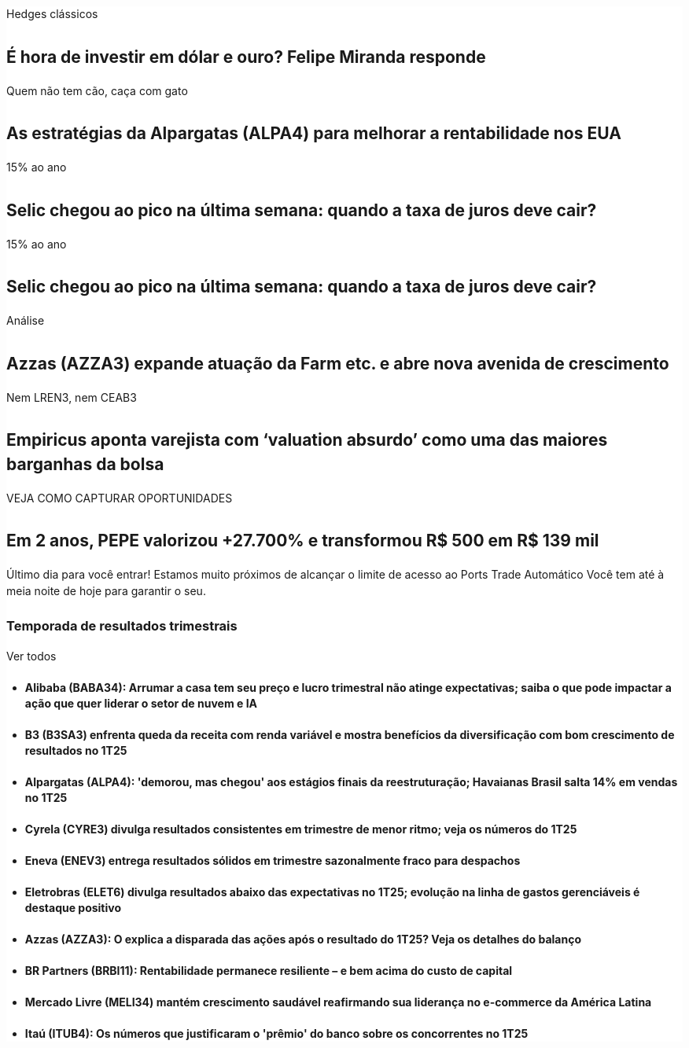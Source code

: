 Hedges clássicos
## É hora de investir em dólar e ouro? Felipe Miranda responde
Quem não tem cão, caça com gato
## As estratégias da Alpargatas (ALPA4) para melhorar a rentabilidade nos EUA
15% ao ano
## Selic chegou ao pico na última semana: quando a taxa de juros deve cair?
15% ao ano
## Selic chegou ao pico na última semana: quando a taxa de juros deve cair?
Análise
## Azzas (AZZA3) expande atuação da Farm etc. e abre nova avenida de crescimento
Nem LREN3, nem CEAB3
## Empiricus aponta varejista com ‘valuation absurdo’ como uma das maiores barganhas da bolsa
VEJA COMO CAPTURAR OPORTUNIDADES
## Em 2 anos, PEPE valorizou +27.700% e transformou R$ 500 em R$ 139 mil
Último dia para você entrar!
Estamos muito próximos de alcançar o limite de acesso ao Ports Trade Automático 
Você tem até à meia noite de hoje para garantir o seu.
###  Temporada de resultados trimestrais 
Ver todos
  * #### Alibaba (BABA34): Arrumar a casa tem seu preço e lucro trimestral não atinge expectativas; saiba o que pode impactar a ação que quer liderar o setor de nuvem e IA
  * #### B3 (B3SA3) enfrenta queda da receita com renda variável e mostra benefícios da diversificação com bom crescimento de resultados no 1T25
  * #### Alpargatas (ALPA4): 'demorou, mas chegou' aos estágios finais da reestruturação; Havaianas Brasil salta 14% em vendas no 1T25
  * #### Cyrela (CYRE3) divulga resultados consistentes em trimestre de menor ritmo; veja os números do 1T25
  * #### Eneva (ENEV3) entrega resultados sólidos em trimestre sazonalmente fraco para despachos
  * #### Eletrobras (ELET6) divulga resultados abaixo das expectativas no 1T25; evolução na linha de gastos gerenciáveis é destaque positivo
  * #### Azzas (AZZA3): O explica a disparada das ações após o resultado do 1T25? Veja os detalhes do balanço 
  * #### BR Partners (BRBI11): Rentabilidade permanece resiliente – e bem acima do custo de capital
  * #### Mercado Livre (MELI34) mantém crescimento saudável reafirmando sua liderança no e-commerce da América Latina
  * #### Itaú (ITUB4): Os números que justificaram o 'prêmio' do banco sobre os concorrentes no 1T25

